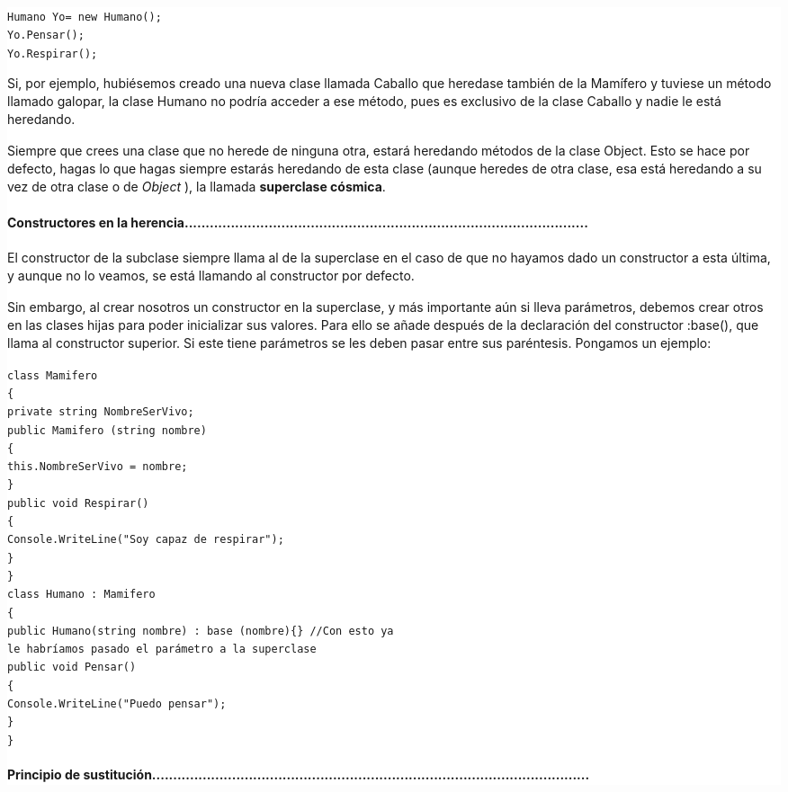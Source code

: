 ```
Humano Yo= new Humano();
Yo.Pensar();
Yo.Respirar();
```
Si, por ejemplo, hubiésemos creado una nueva clase llamada Caballo que heredase también de
la Mamífero y tuviese un método llamado galopar, la clase Humano no podría acceder a ese
método, pues es exclusivo de la clase Caballo y nadie le está heredando.

Siempre que crees una clase que no herede de ninguna otra, estará heredando métodos de la
clase Object. Esto se hace por defecto, hagas lo que hagas siempre estarás heredando de esta
clase (aunque heredes de otra clase, esa está heredando a su vez de otra clase o de _Object_ ), la
llamada **superclase cósmica**.

#### Constructores en la herencia................................................................................................

El constructor de la subclase siempre llama al de la superclase en el caso de que no hayamos
dado un constructor a esta última, y aunque no lo veamos, se está llamando al constructor por
defecto.

Sin embargo, al crear nosotros un constructor en la superclase, y más importante aún si lleva
parámetros, debemos crear otros en las clases hijas para poder inicializar sus valores. Para ello se
añade después de la declaración del constructor :base(), que llama al constructor superior. Si
este tiene parámetros se les deben pasar entre sus paréntesis. Pongamos un ejemplo:

```
class Mamifero
{
private string NombreSerVivo;
public Mamifero (string nombre)
{
this.NombreSerVivo = nombre;
}
public void Respirar()
{
Console.WriteLine("Soy capaz de respirar");
}
}
class Humano : Mamifero
{
public Humano(string nombre) : base (nombre){} //Con esto ya
le habríamos pasado el parámetro a la superclase
public void Pensar()
{
Console.WriteLine("Puedo pensar");
}
}
```

#### Principio de sustitución........................................................................................................
